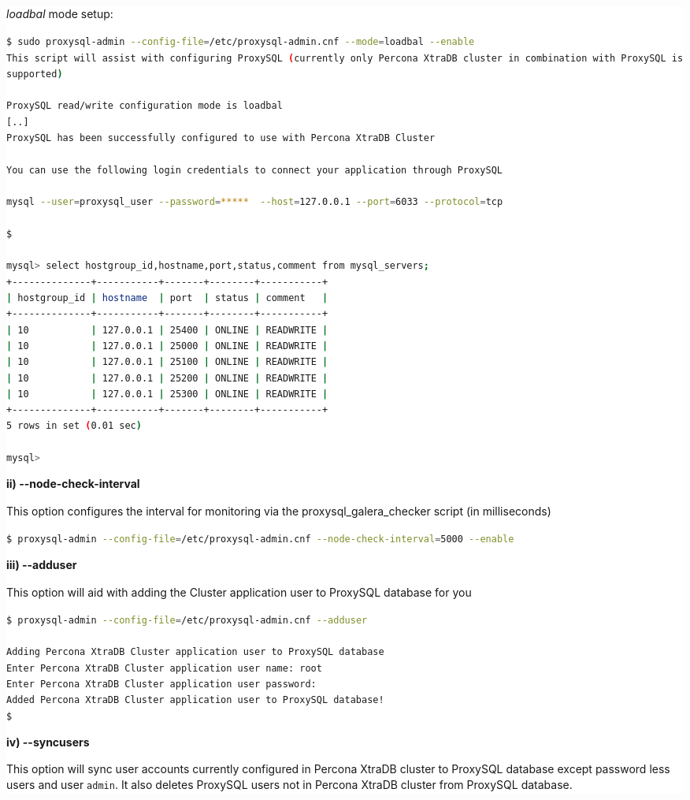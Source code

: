 _loadbal_ mode setup:
```bash
$ sudo proxysql-admin --config-file=/etc/proxysql-admin.cnf --mode=loadbal --enable
This script will assist with configuring ProxySQL (currently only Percona XtraDB cluster in combination with ProxySQL is supported)

ProxySQL read/write configuration mode is loadbal
[..]
ProxySQL has been successfully configured to use with Percona XtraDB Cluster

You can use the following login credentials to connect your application through ProxySQL

mysql --user=proxysql_user --password=*****  --host=127.0.0.1 --port=6033 --protocol=tcp 

$ 

mysql> select hostgroup_id,hostname,port,status,comment from mysql_servers;
+--------------+-----------+-------+--------+-----------+
| hostgroup_id | hostname  | port  | status | comment   |
+--------------+-----------+-------+--------+-----------+
| 10           | 127.0.0.1 | 25400 | ONLINE | READWRITE |
| 10           | 127.0.0.1 | 25000 | ONLINE | READWRITE |
| 10           | 127.0.0.1 | 25100 | ONLINE | READWRITE |
| 10           | 127.0.0.1 | 25200 | ONLINE | READWRITE |
| 10           | 127.0.0.1 | 25300 | ONLINE | READWRITE |
+--------------+-----------+-------+--------+-----------+
5 rows in set (0.01 sec)

mysql> 
```

__ii) --node-check-interval__

This option configures the interval for monitoring via the proxysql_galera_checker script (in milliseconds)

```bash
$ proxysql-admin --config-file=/etc/proxysql-admin.cnf --node-check-interval=5000 --enable
```
__iii) --adduser__

This option will aid with adding the Cluster application user to ProxySQL database for you

```bash
$ proxysql-admin --config-file=/etc/proxysql-admin.cnf --adduser

Adding Percona XtraDB Cluster application user to ProxySQL database
Enter Percona XtraDB Cluster application user name: root   
Enter Percona XtraDB Cluster application user password: 
Added Percona XtraDB Cluster application user to ProxySQL database!
$ 
```
__iv) --syncusers__
                         
This option will sync user accounts currently configured in Percona XtraDB cluster to ProxySQL database except password less users and user `admin`. It also deletes ProxySQL users not in Percona XtraDB cluster from ProxySQL database.
